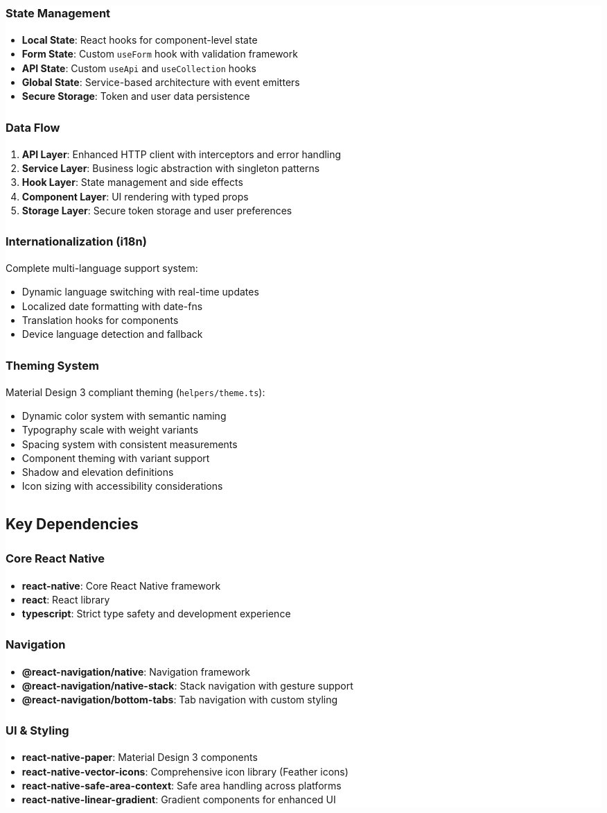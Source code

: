 ### State Management

- **Local State**: React hooks for component-level state
- **Form State**: Custom `useForm` hook with validation framework
- **API State**: Custom `useApi` and `useCollection` hooks
- **Global State**: Service-based architecture with event emitters
- **Secure Storage**: Token and user data persistence

### Data Flow

1. **API Layer**: Enhanced HTTP client with interceptors and error handling
2. **Service Layer**: Business logic abstraction with singleton patterns
3. **Hook Layer**: State management and side effects
4. **Component Layer**: UI rendering with typed props
5. **Storage Layer**: Secure token storage and user preferences

### Internationalization (i18n)

Complete multi-language support system:
- Dynamic language switching with real-time updates
- Localized date formatting with date-fns
- Translation hooks for components
- Device language detection and fallback

### Theming System

Material Design 3 compliant theming (`helpers/theme.ts`):
- Dynamic color system with semantic naming
- Typography scale with weight variants
- Spacing system with consistent measurements
- Component theming with variant support
- Shadow and elevation definitions
- Icon sizing with accessibility considerations

## Key Dependencies

### Core React Native
- **react-native**: Core React Native framework
- **react**: React library
- **typescript**: Strict type safety and development experience

### Navigation
- **@react-navigation/native**: Navigation framework
- **@react-navigation/native-stack**: Stack navigation with gesture support
- **@react-navigation/bottom-tabs**: Tab navigation with custom styling

### UI & Styling
- **react-native-paper**: Material Design 3 components
- **react-native-vector-icons**: Comprehensive icon library (Feather icons)
- **react-native-safe-area-context**: Safe area handling across platforms
- **react-native-linear-gradient**: Gradient components for enhanced UI
